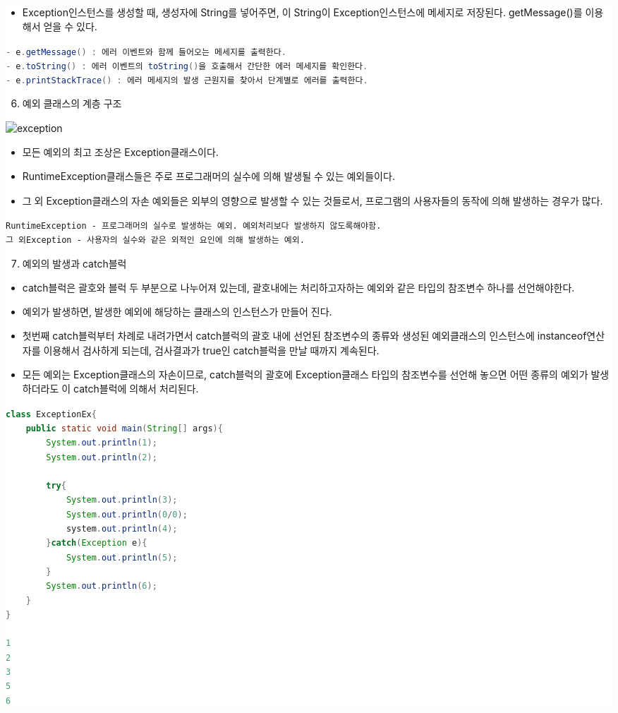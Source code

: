 - Exception인스턴스를 생성할 때, 생성자에 String를 넣어주면, 이 String이  Exception인스턴스에 메세지로 저장된다. getMessage()를 이용해서 얻을 수 있다.

```java
- e.getMessage() : 에러 이벤트와 함께 들어오는 메세지를 출력한다.
- e.toString() : 에러 이벤트의 toString()을 호출해서 간단한 에러 메세지를 확인한다.
- e.printStackTrace() : 에러 메세지의 발생 근원지를 찾아서 단계별로 에러를 출력한다.
```



6. 예외 클래스의 계층 구조

![exception](/images/exception.jpg)

- 모든 예외의 최고 조상은 Exception클래스이다.
- RuntimeException클래스들은 주로 프로그래머의 실수에 의해 발생될 수 있는 예외들이다.

- 그 외 Exception클래스의 자손 예외들은 외부의 영향으로 발생할 수 있는 것들로서, 프로그램의 사용자들의 동작에 의해 발생하는 경우가 많다. 

```
RuntimeException - 프로그래머의 실수로 발생하는 예외. 예외처리보다 발생하지 않도록해야함.
그 외Exception - 사용자의 실수와 같은 외적인 요인에 의해 발생하는 예외.
```



7. 예외의 발생과 catch블럭

- catch블럭은 괄호와 블럭 두 부분으로 나누어져 있는데, 괄호내에는 처리하고자하는 예외와 같은 타입의 참조변수 하나를 선언해야한다.
- 예외가 발생하면, 발생한 예외에 해당하는 클래스의 인스턴스가 만들어 진다. 
- 첫번째 catch블럭부터 차례로 내려가면서 catch블럭의 괄호 내에 선언된 참조변수의 종류와 생성된 예외클래스의 인스턴스에 instanceof연산자를 이용해서 검사하게 되는데, 검사결과가 true인 catch블럭을 만날 때까지 계속된다.

- 모든 예외는 Exception클래스의 자손이므로, catch블럭의 괄호에 Exception클래스 타입의 참조변수를 선언해 놓으면 어떤 종류의 예외가 발생하더라도 이 catch블럭에 의해서 처리된다.

```java
class ExceptionEx{
	public static void main(String[] args){
		System.out.println(1);
		System.out.println(2);
		
		try{
			System.out.println(3);
			System.out.println(0/0);
			system.out.println(4);
		}catch(Exception e){
			System.out.println(5);
		}
		System.out.println(6);
	}
}

1
2
3
5
6
```
